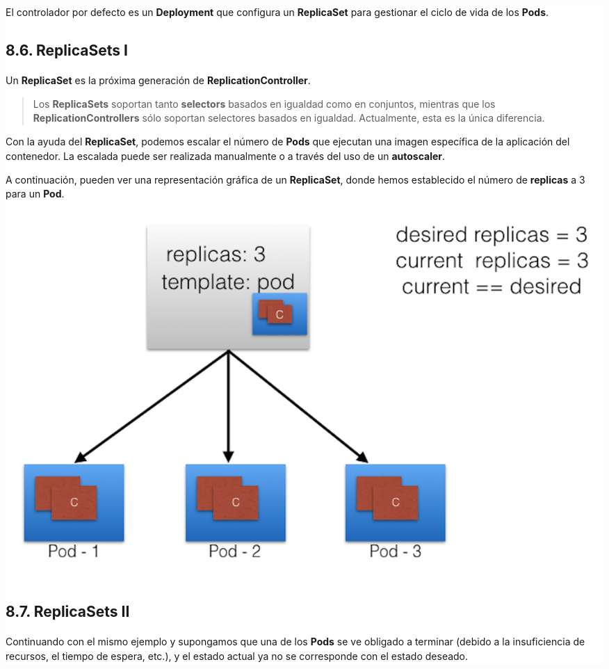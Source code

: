El controlador por defecto es un __Deployment__ que configura un __ReplicaSet__ para gestionar el ciclo de vida de los __Pods__.


## 8.6. ReplicaSets I
Un __ReplicaSet__ es la próxima generación de __ReplicationController__.

> Los __ReplicaSets__ soportan tanto __selectors__ basados en igualdad como en conjuntos, mientras que los __ReplicationControllers__ sólo soportan selectores basados en igualdad. Actualmente, esta es la única diferencia.

Con la ayuda del __ReplicaSet__, podemos escalar el número de __Pods__ que ejecutan una imagen específica de la aplicación del contenedor. La escalada puede ser realizada manualmente o a través del uso de un __autoscaler__.

A continuación, pueden ver una representación gráfica de un __ReplicaSet__, donde hemos establecido el número de __replicas__ a 3 para un __Pod__.

![alt text](https://github.com/amartingarcia/k8s_training/blob/master/images/8.6_ReplicaSet.png)


## 8.7. ReplicaSets II
Continuando con el mismo ejemplo y supongamos que una de los __Pods__ se ve obligado a terminar (debido a la insuficiencia de recursos, el tiempo de espera, etc.), y el estado actual ya no se corresponde con el estado deseado.
